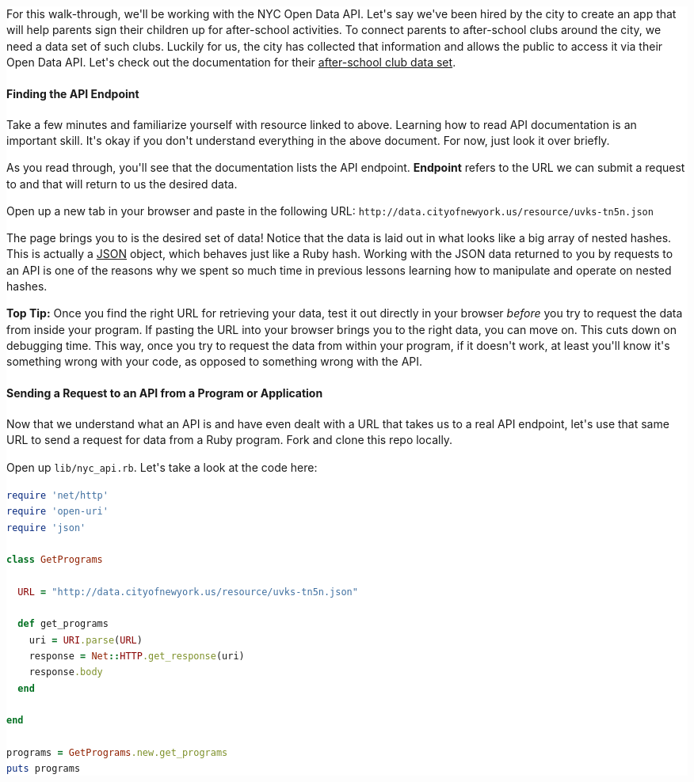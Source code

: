 For this walk-through, we'll be working with the NYC Open Data API. Let's say
we've been hired by the city to create an app that will help parents sign their
children up for after-school activities. To connect parents to after-school
clubs around the city, we need a data set of such clubs. Luckily for us, the
city has collected that information and allows the public to access it via their
Open Data API. Let's check out the documentation for their
[after-school club data set][].

[after-school club data set]: https://dev.socrata.com/foundry/data.cityofnewyork.us/szgz-awuh

#### Finding the API Endpoint

Take a few minutes and familiarize yourself with resource linked to above.
Learning how to read API documentation is an important skill. It's okay if you
don't understand everything in the above document. For now, just look it over
briefly.

As you read through, you'll see that the documentation lists the API endpoint.
**Endpoint** refers to the URL we can submit a request to and that will return
to us the desired data.

Open up a new tab in your browser and paste in the following URL:
`http://data.cityofnewyork.us/resource/uvks-tn5n.json`

The page brings you to is the desired set of data! Notice that the data is laid
out in what looks like a big array of nested hashes. This is actually a
[JSON](http://json.org/) object, which behaves just like a Ruby hash. Working
with the JSON data returned to you by requests to an API is one of the reasons
why we spent so much time in previous lessons learning how to manipulate and
operate on nested hashes.

**Top Tip:** Once you find the right URL for retrieving your data, test it out
directly in your browser *before* you try to request the data from inside your
program. If pasting the URL into your browser brings you to the right data, you
can move on. This cuts down on debugging time. This way, once you try to request
the data from within your program, if it doesn't work, at least you'll know it's
something wrong with your code, as opposed to something wrong with the API.

#### Sending a Request to an API from a Program or Application

Now that we understand what an API is and have even dealt with a URL that takes
us to a real API endpoint, let's use that same URL to send a request for data
from a Ruby program. Fork and clone this repo locally.

Open up `lib/nyc_api.rb`. Let's take a look at the code here:

```ruby
require 'net/http'
require 'open-uri'
require 'json'

class GetPrograms

  URL = "http://data.cityofnewyork.us/resource/uvks-tn5n.json"

  def get_programs
    uri = URI.parse(URL)
    response = Net::HTTP.get_response(uri)
    response.body
  end

end

programs = GetPrograms.new.get_programs
puts programs

```


[`net/http`]: https://ruby-doc.org/stdlib-2.6.3/libdoc/net/http/rdoc/Net/HTTP.html
[`open-uri`]: https://ruby-doc.org/stdlib-2.6.3/libdoc/open-uri/rdoc/OpenURI.html